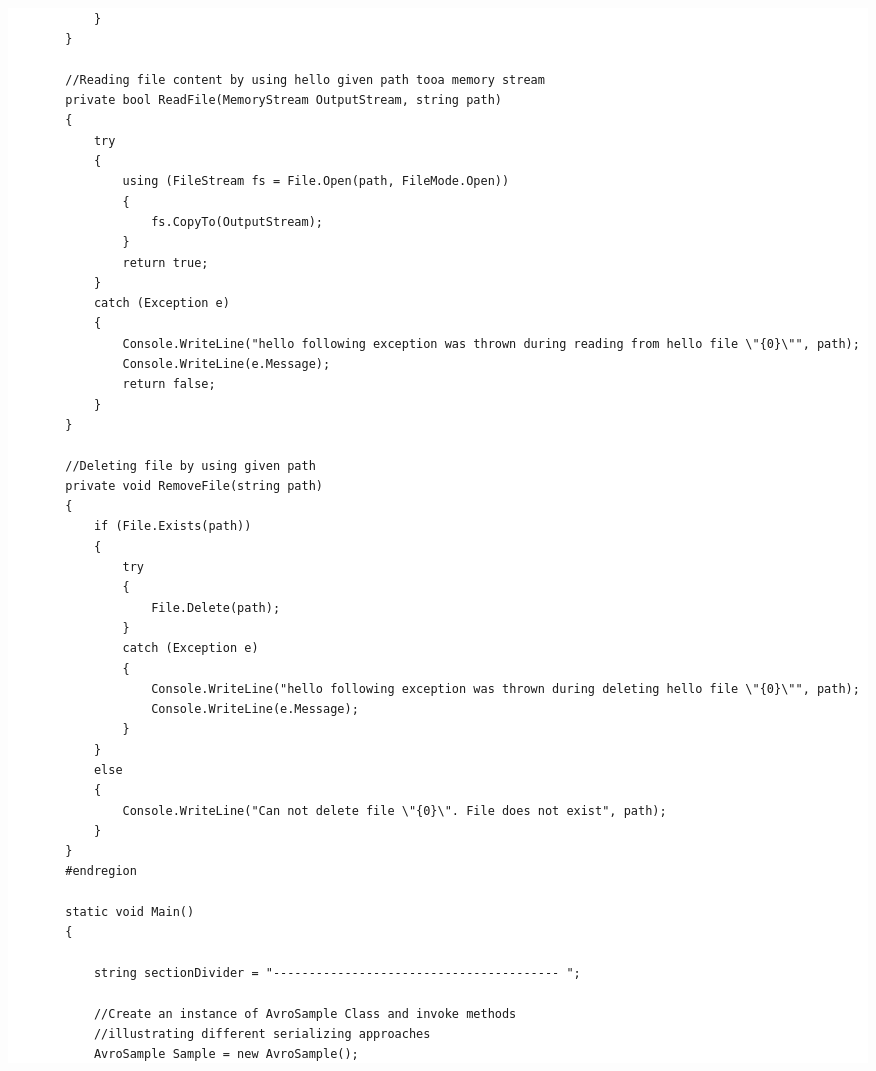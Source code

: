                 }
            }

            //Reading file content by using hello given path tooa memory stream
            private bool ReadFile(MemoryStream OutputStream, string path)
            {
                try
                {
                    using (FileStream fs = File.Open(path, FileMode.Open))
                    {
                        fs.CopyTo(OutputStream);
                    }
                    return true;
                }
                catch (Exception e)
                {
                    Console.WriteLine("hello following exception was thrown during reading from hello file \"{0}\"", path);
                    Console.WriteLine(e.Message);
                    return false;
                }
            }

            //Deleting file by using given path
            private void RemoveFile(string path)
            {
                if (File.Exists(path))
                {
                    try
                    {
                        File.Delete(path);
                    }
                    catch (Exception e)
                    {
                        Console.WriteLine("hello following exception was thrown during deleting hello file \"{0}\"", path);
                        Console.WriteLine(e.Message);
                    }
                }
                else
                {
                    Console.WriteLine("Can not delete file \"{0}\". File does not exist", path);
                }
            }
            #endregion

            static void Main()
            {

                string sectionDivider = "---------------------------------------- ";

                //Create an instance of AvroSample Class and invoke methods
                //illustrating different serializing approaches
                AvroSample Sample = new AvroSample();
